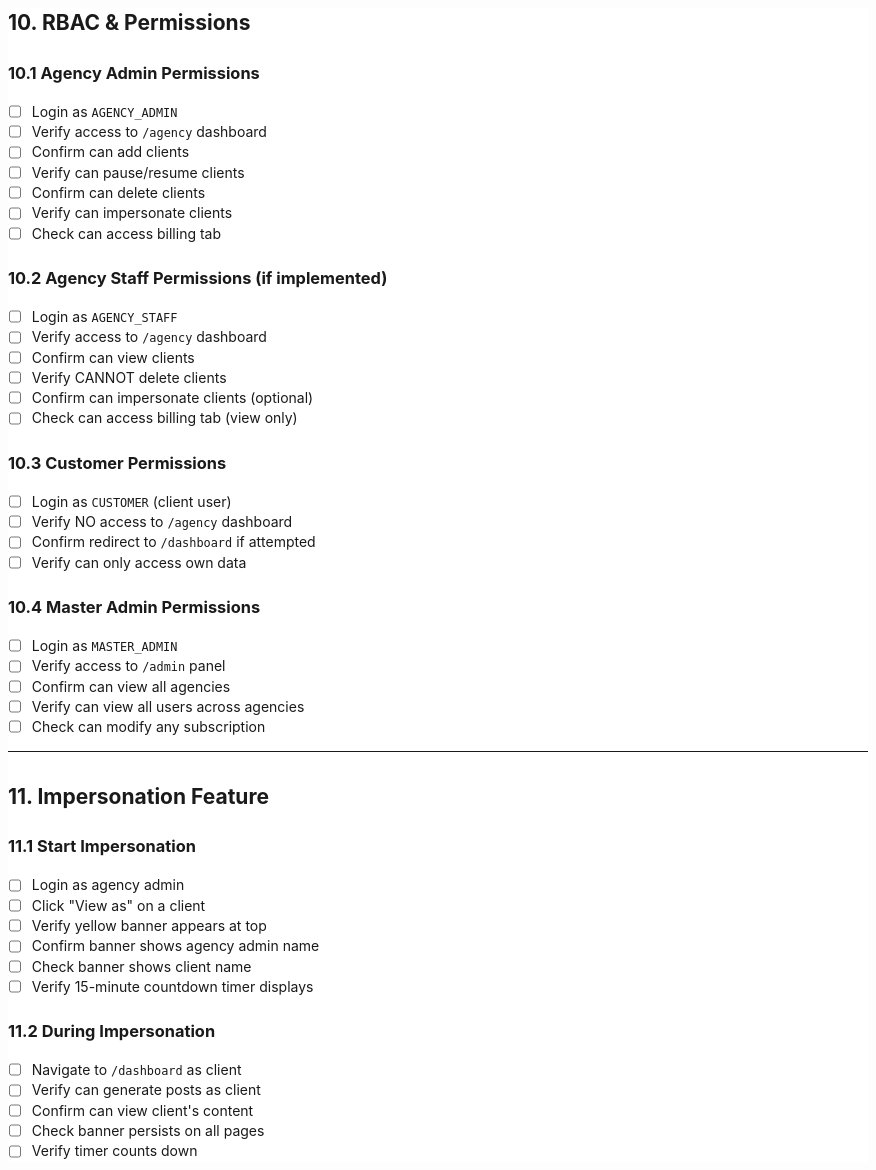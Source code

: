 
## 10. RBAC & Permissions

### 10.1 Agency Admin Permissions
- [ ] Login as `AGENCY_ADMIN`
- [ ] Verify access to `/agency` dashboard
- [ ] Confirm can add clients
- [ ] Verify can pause/resume clients
- [ ] Confirm can delete clients
- [ ] Verify can impersonate clients
- [ ] Check can access billing tab

### 10.2 Agency Staff Permissions (if implemented)
- [ ] Login as `AGENCY_STAFF`
- [ ] Verify access to `/agency` dashboard
- [ ] Confirm can view clients
- [ ] Verify CANNOT delete clients
- [ ] Confirm can impersonate clients (optional)
- [ ] Check can access billing tab (view only)

### 10.3 Customer Permissions
- [ ] Login as `CUSTOMER` (client user)
- [ ] Verify NO access to `/agency` dashboard
- [ ] Confirm redirect to `/dashboard` if attempted
- [ ] Verify can only access own data

### 10.4 Master Admin Permissions
- [ ] Login as `MASTER_ADMIN`
- [ ] Verify access to `/admin` panel
- [ ] Confirm can view all agencies
- [ ] Verify can view all users across agencies
- [ ] Check can modify any subscription

---

## 11. Impersonation Feature

### 11.1 Start Impersonation
- [ ] Login as agency admin
- [ ] Click "View as" on a client
- [ ] Verify yellow banner appears at top
- [ ] Confirm banner shows agency admin name
- [ ] Check banner shows client name
- [ ] Verify 15-minute countdown timer displays

### 11.2 During Impersonation
- [ ] Navigate to `/dashboard` as client
- [ ] Verify can generate posts as client
- [ ] Confirm can view client's content
- [ ] Check banner persists on all pages
- [ ] Verify timer counts down
